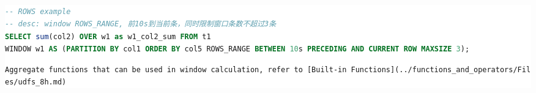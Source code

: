 ```sql
-- ROWS example
-- desc: window ROWS_RANGE, 前10s到当前条，同时限制窗口条数不超过3条
SELECT sum(col2) OVER w1 as w1_col2_sum FROM t1
WINDOW w1 AS (PARTITION BY col1 ORDER BY col5 ROWS_RANGE BETWEEN 10s PRECEDING AND CURRENT ROW MAXSIZE 3);
```

```{seealso}
Aggregate functions that can be used in window calculation, refer to [Built-in Functions](../functions_and_operators/Files/udfs_8h.md)
````
